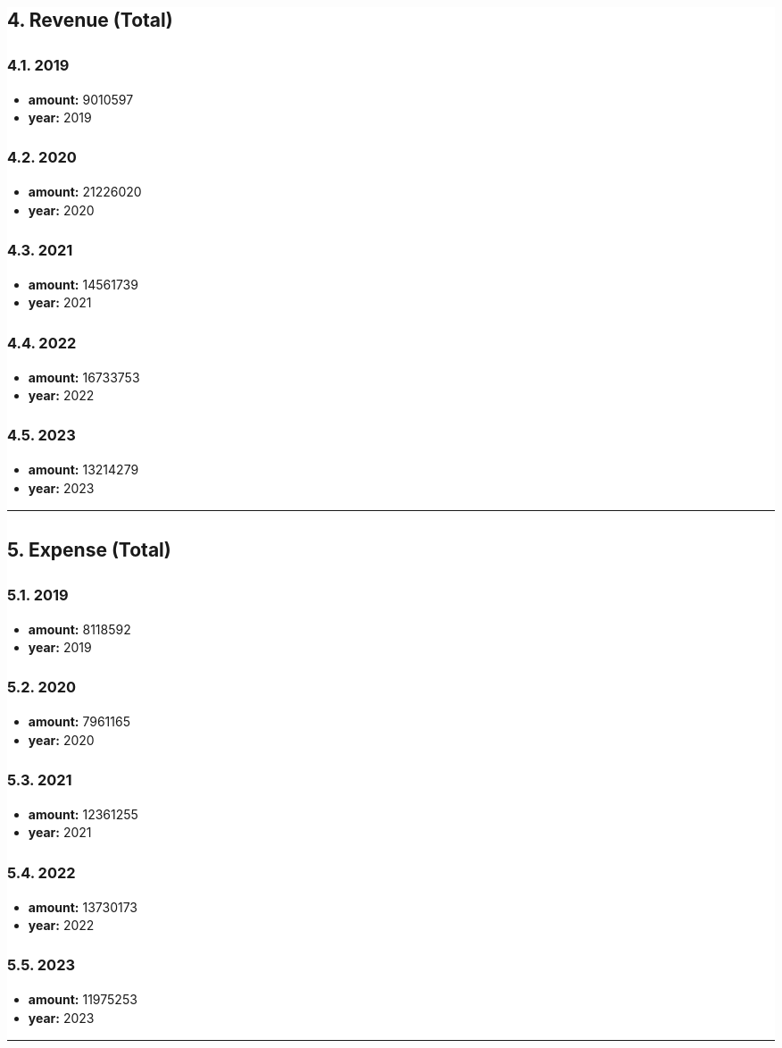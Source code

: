 
## 4. Revenue (Total)
### 4.1. 2019
- **amount:** 9010597
- **year:** 2019

### 4.2. 2020
- **amount:** 21226020
- **year:** 2020

### 4.3. 2021
- **amount:** 14561739
- **year:** 2021

### 4.4. 2022
- **amount:** 16733753
- **year:** 2022

### 4.5. 2023
- **amount:** 13214279
- **year:** 2023

---

## 5. Expense (Total)
### 5.1. 2019
- **amount:** 8118592
- **year:** 2019

### 5.2. 2020
- **amount:** 7961165
- **year:** 2020

### 5.3. 2021
- **amount:** 12361255
- **year:** 2021

### 5.4. 2022
- **amount:** 13730173
- **year:** 2022

### 5.5. 2023
- **amount:** 11975253
- **year:** 2023

---
